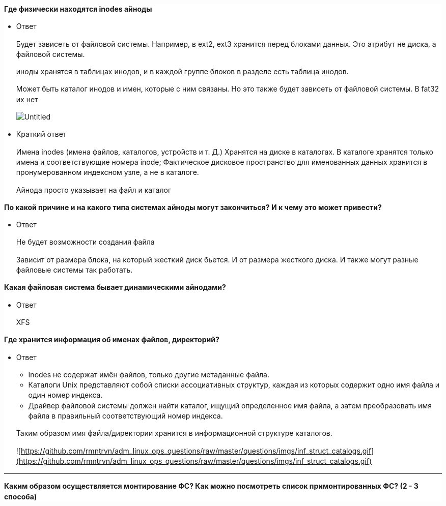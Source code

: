**Где физически находятся inodes айноды**

- Ответ
    
    Будет зависеть от файловой системы. Например, в ext2, ext3 хранится перед блоками данных. Это атрибут не диска, а файловой системы.
    
    иноды хранятся в таблицах инодов, и в каждой группе блоков в разделе есть таблица инодов.
    
    Может быть каталог инодов и имен, которые с ним связаны. Но это также будет зависеть от файловой системы. В fat32 их нет
    
    ![Untitled](%D0%92%D0%BE%D0%BF%D1%80%D0%BE%D1%81%D1%8B%20%D0%B0%D0%B4%D0%BC%D0%B8%D0%BD%D0%B0%D0%BC%202%200%2060c73919d6564d1e880f209921e7b84d/Untitled%202.png)
    
- Краткий ответ
    
    Имена inodes (имена файлов, каталогов, устройств и т. Д.) Хранятся на диске в каталогах. В каталоге хранятся только имена и соответствующие номера inode; Фактическое дисковое пространство для именованных данных хранится в пронумерованном индексном узле, а не в каталоге.
    
    Айнода просто указывает на файл и каталог
    

**По какой причине и на какого типа системах айноды могут закончиться? И к чему это может привести?**

- Ответ
    
    Не будет возможности создания файла
    
    Зависит от размера блока, на который жесткий диск бьется. И от размера жесткого диска. И также могут разные файловые системы так работать.
    

**Какая файловая система бывает  динамическими айнодами?**

- Ответ
    
    XFS
    

**Где хранится информация об именах файлов, директорий?**

- Ответ
    - Inodes не содержат имён файлов, только другие метаданные файла.
    - Каталоги Unix представляют собой списки ассоциативных структур, каждая из которых содержит одно имя файла и один номер индекса.
    - Драйвер файловой системы должен найти каталог, ищущий определенное имя файла, а затем преобразовать имя файла в правильный соответствующий номер индекса.
    
    Таким образом имя файла/директории хранится в информационной структуре каталогов.
    
    ![https://github.com/rmntrvn/adm_linux_ops_questions/raw/master/questions/imgs/inf_struct_catalogs.gif](https://github.com/rmntrvn/adm_linux_ops_questions/raw/master/questions/imgs/inf_struct_catalogs.gif)
    

---

**Каким образом осуществляется
монтирование ФС? Как можно
посмотреть список примонтированных ФС? (2 - 3
способа)**
